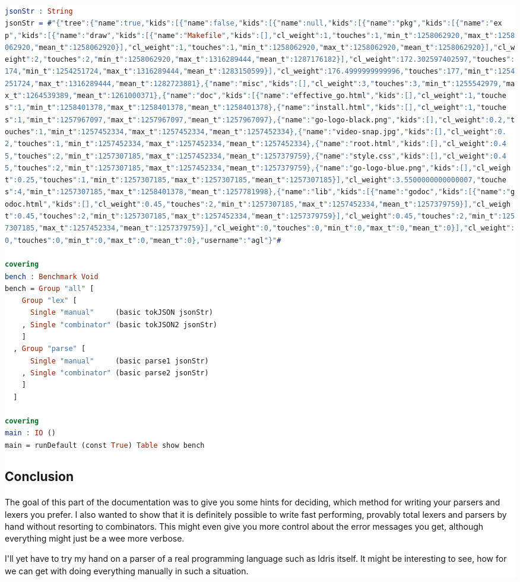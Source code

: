 ```idris
jsonStr : String
jsonStr = #"{"tree":{"name":true,"kids":[{"name":false,"kids":[{"name":null,"kids":[{"name":"pkg","kids":[{"name":"exp","kids":[{"name":"draw","kids":[{"name":"Makefile","kids":[],"cl_weight":1,"touches":1,"min_t":1258062920,"max_t":1258062920,"mean_t":1258062920}],"cl_weight":1,"touches":1,"min_t":1258062920,"max_t":1258062920,"mean_t":1258062920}],"cl_weight":2,"touches":2,"min_t":1258062920,"max_t":1316289444,"mean_t":1287176182}],"cl_weight":172.302597402597,"touches":174,"min_t":1254251724,"max_t":1316289444,"mean_t":1283150599}],"cl_weight":176.4999999999996,"touches":177,"min_t":1254251724,"max_t":1316289444,"mean_t":1282723881},{"name":"misc","kids":[],"cl_weight":3,"touches":3,"min_t":1255542979,"max_t":1264539389,"mean_t":1261000371},{"name":"doc","kids":[{"name":"effective_go.html","kids":[],"cl_weight":1,"touches":1,"min_t":1258401378,"max_t":1258401378,"mean_t":1258401378},{"name":"install.html","kids":[],"cl_weight":1,"touches":1,"min_t":1257967097,"max_t":1257967097,"mean_t":1257967097},{"name":"go-logo-black.png","kids":[],"cl_weight":0.2,"touches":1,"min_t":1257452334,"max_t":1257452334,"mean_t":1257452334},{"name":"video-snap.jpg","kids":[],"cl_weight":0.2,"touches":1,"min_t":1257452334,"max_t":1257452334,"mean_t":1257452334},{"name":"root.html","kids":[],"cl_weight":0.45,"touches":2,"min_t":1257307185,"max_t":1257452334,"mean_t":1257379759},{"name":"style.css","kids":[],"cl_weight":0.45,"touches":2,"min_t":1257307185,"max_t":1257452334,"mean_t":1257379759},{"name":"go-logo-blue.png","kids":[],"cl_weight":0.25,"touches":1,"min_t":1257307185,"max_t":1257307185,"mean_t":1257307185}],"cl_weight":3.5500000000000007,"touches":4,"min_t":1257307185,"max_t":1258401378,"mean_t":1257781998},{"name":"lib","kids":[{"name":"godoc","kids":[{"name":"godoc.html","kids":[],"cl_weight":0.45,"touches":2,"min_t":1257307185,"max_t":1257452334,"mean_t":1257379759}],"cl_weight":0.45,"touches":2,"min_t":1257307185,"max_t":1257452334,"mean_t":1257379759}],"cl_weight":0.45,"touches":2,"min_t":1257307185,"max_t":1257452334,"mean_t":1257379759}],"cl_weight":0,"touches":0,"min_t":0,"max_t":0,"mean_t":0}],"cl_weight":0,"touches":0,"min_t":0,"max_t":0,"mean_t":0},"username":"agl"}"#

covering
bench : Benchmark Void
bench = Group "all" [
    Group "lex" [
      Single "manual"     (basic tokJSON jsonStr)
    , Single "combinator" (basic tokJSON2 jsonStr)
    ]
  , Group "parse" [
      Single "manual"     (basic parse1 jsonStr)
    , Single "combinator" (basic parse2 jsonStr)
    ]
  ]

covering
main : IO ()
main = runDefault (const True) Table show bench
```

## Conclusion

The goal of this part of the documentation was to give you some
hints for deciding, which method for writing your parsers and lexers
you prefer. I also wanted to show that it is definitely possible
to write fast performing, provably total lexers and parsers by
hand without resorting to combinators. This might even give you
more control about the error messages you get, although everything
might just be a wee more verbose.

I'll yet have to try my hand on a parser of a real programming
language such as Idris itself. It might be interesting to see, how
for we can get with doing everything manually in such a situation.


